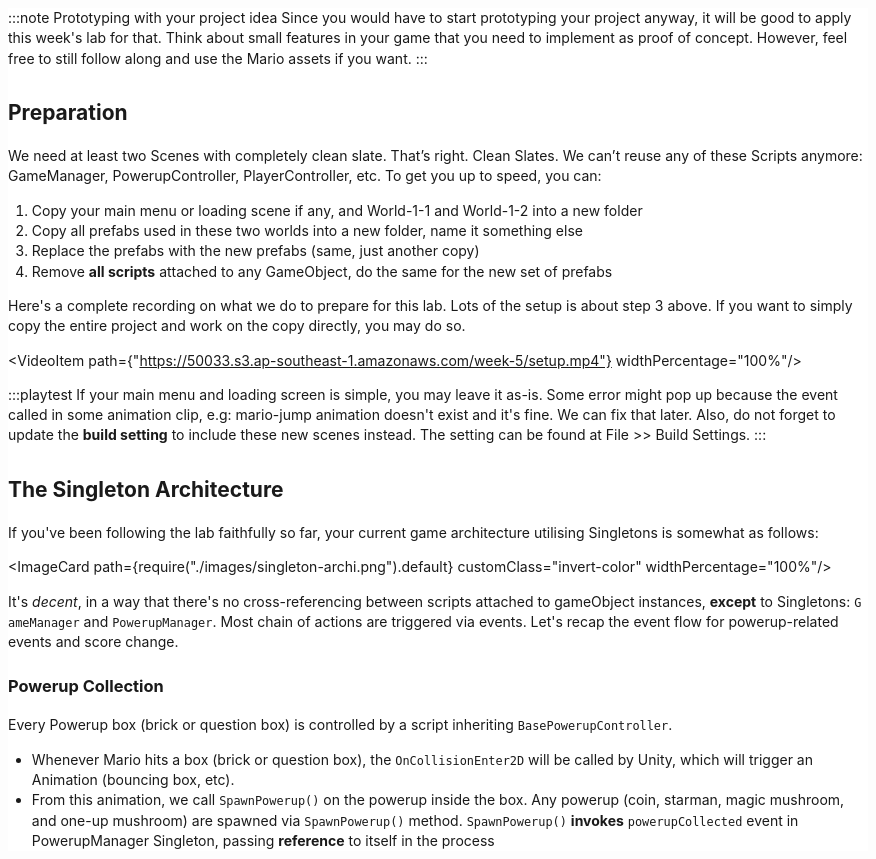 :::note Prototyping with your project idea
Since you would have to start prototyping your project anyway, it will be good to apply this week's lab for that. Think about small features in your game that you need to implement as proof of concept. However, feel free to still follow along and use the Mario assets if you want.
:::

## Preparation

We need at least two Scenes with completely clean slate. That’s right. <span className="orange-bold">Clean Slates</span>. We can’t reuse any of these Scripts anymore: GameManager, PowerupController, PlayerController, etc. To get you up to speed, you can:

1. Copy your main menu or loading scene if any, and World-1-1 and World-1-2 into a new folder
2. Copy all prefabs used in these two worlds into a new folder, name it something else
3. Replace the prefabs with the new prefabs (same, just another copy)
4. Remove **all scripts** attached to any GameObject, do the same for the new set of prefabs

Here's a complete recording on what we do to prepare for this lab. Lots of the setup is about step 3 above. If you want to simply copy the entire project and work on the copy directly, you may do so.

<VideoItem path={"https://50033.s3.ap-southeast-1.amazonaws.com/week-5/setup.mp4"} widthPercentage="100%"/>

:::playtest
If your main menu and loading screen is simple, you may leave it as-is. Some error might pop up because the event called in some animation clip, e.g: mario-jump animation doesn't exist and it's fine. We can fix that later. Also, do not forget to update the **build setting** to include these new scenes instead. The setting can be found at File >> Build Settings.
:::

## The Singleton Architecture

If you've been following the lab faithfully so far, your current game architecture utilising Singletons is somewhat as follows:

<ImageCard path={require("./images/singleton-archi.png").default} customClass="invert-color" widthPercentage="100%"/>

It's _decent_, in a way that there's no cross-referencing between scripts attached to gameObject instances, **except** to Singletons: `GameManager` and `PowerupManager`. Most chain of actions are triggered via events. Let's recap the event flow for powerup-related events and score change.

### Powerup Collection

Every Powerup box (brick or question box) is controlled by a script inheriting `BasePowerupController`.

- Whenever Mario hits a box (brick or question box), the `OnCollisionEnter2D` will be called by Unity, which will trigger an <span className="orange-bold">Animation</span> (bouncing box, etc).
- From this animation, we call `SpawnPowerup()` on the powerup inside the box. Any powerup (coin, starman, magic mushroom, and one-up mushroom) are spawned via `SpawnPowerup()` method. `SpawnPowerup()` **invokes** `powerupCollected` event in PowerupManager Singleton, passing **reference** to itself in the process
